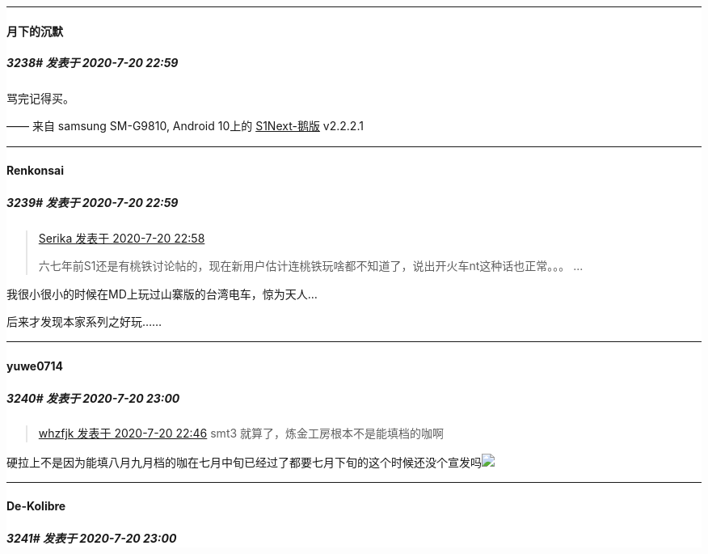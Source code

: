 

-----

####  月下的沉默  
##### 3238#       发表于 2020-7-20 22:59




骂完记得买。

—— 来自 samsung SM-G9810, Android 10上的 [S1Next-鹅版](https://github.com/ykrank/S1-Next/releases) v2.2.2.1







-----

####  Renkonsai  
##### 3239#       发表于 2020-7-20 22:59



<blockquote><a href="httphttps://bbs.saraba1st.com/2b/forum.php?mod=redirect&amp;goto=findpost&amp;pid=48168563&amp;ptid=1905029" target="_blank">Serika 发表于 2020-7-20 22:58</a>

六七年前S1还是有桃铁讨论帖的，现在新用户估计连桃铁玩啥都不知道了，说出开火车nt这种话也正常。。。 ...</blockquote>
我很小很小的时候在MD上玩过山寨版的台湾电车，惊为天人…

后来才发现本家系列之好玩……







-----

####  yuwe0714  
##### 3240#       发表于 2020-7-20 23:00



<blockquote><a href="httphttps://bbs.saraba1st.com/2b/forum.php?mod=redirect&amp;goto=findpost&amp;pid=48168414&amp;ptid=1905029" target="_blank">whzfjk 发表于 2020-7-20 22:46</a>
smt3 就算了，炼金工房根本不是能填档的咖啊</blockquote>
硬拉上不是因为能填八月九月档的咖在七月中旬已经过了都要七月下旬的这个时候还没个宣发吗<img src="https://static.saraba1st.com/image/smiley/face2017/067.png" referrerpolicy="no-referrer">







-----

####  De-Kolibre  
##### 3241#       发表于 2020-7-20 23:00
